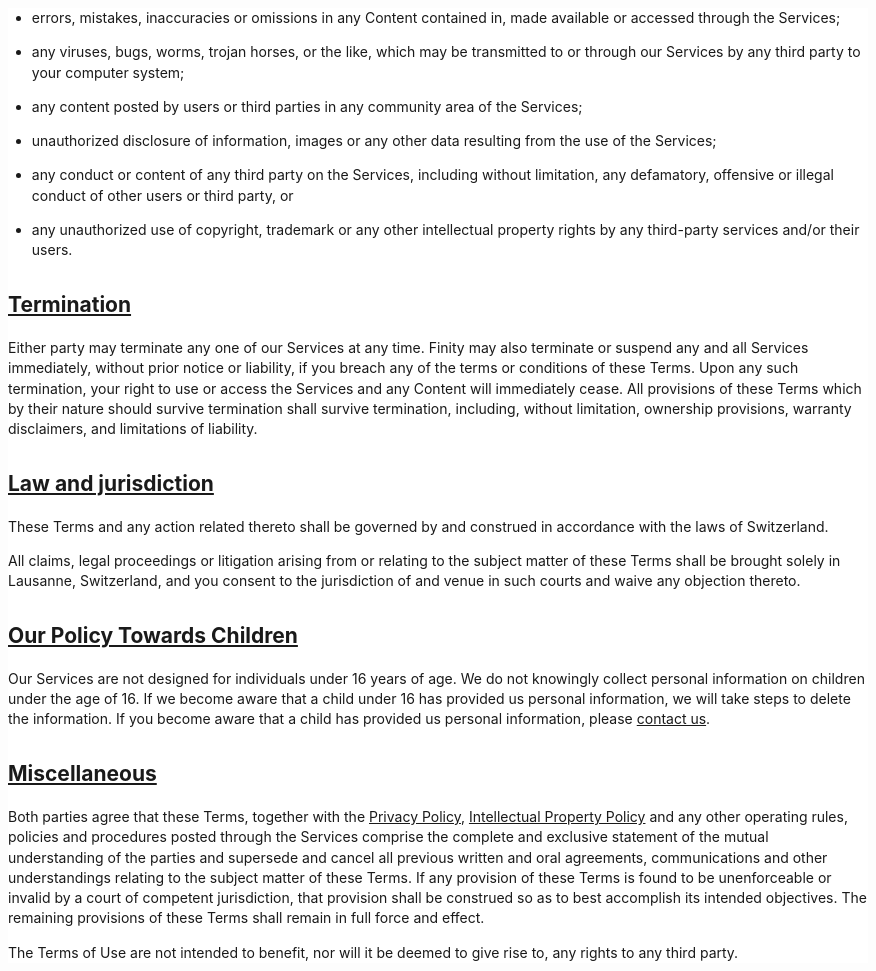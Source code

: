 *   errors, mistakes, inaccuracies or omissions in any Content contained in, made available or accessed through the Services;
    
*   any viruses, bugs, worms, trojan horses, or the like, which may be transmitted to or through our Services by any third party to your computer system;
    
*   any content posted by users or third parties in any community area of the Services;
    
*   unauthorized disclosure of information, images or any other data resulting from the use of the Services;
    
*   any conduct or content of any third party on the Services, including without limitation, any defamatory, offensive or illegal conduct of other users or third party, or
    
*   any unauthorized use of copyright, trademark or any other intellectual property rights by any third-party services and/or their users.
    

[Termination](#termination)
---------------------------

Either party may terminate any one of our Services at any time. Finity may also terminate or suspend any and all Services immediately, without prior notice or liability, if you breach any of the terms or conditions of these Terms. Upon any such termination, your right to use or access the Services and any Content will immediately cease. All provisions of these Terms which by their nature should survive termination shall survive termination, including, without limitation, ownership provisions, warranty disclaimers, and limitations of liability.

[Law and jurisdiction](#law)
----------------------------

These Terms and any action related thereto shall be governed by and construed in accordance with the laws of Switzerland.

All claims, legal proceedings or litigation arising from or relating to the subject matter of these Terms shall be brought solely in Lausanne, Switzerland, and you consent to the jurisdiction of and venue in such courts and waive any objection thereto.

[Our Policy Towards Children](#children)
----------------------------------------

Our Services are not designed for individuals under 16 years of age. We do not knowingly collect personal information on children under the age of 16. If we become aware that a child under 16 has provided us personal information, we will take steps to delete the information. If you become aware that a child has provided us personal information, please [contact us](https://support.paper.li/hc/en-us/requests/new).

[Miscellaneous](#misc)
----------------------

Both parties agree that these Terms, together with the [Privacy Policy](https://paper.li/privacy.html), [Intellectual Property Policy](https://paper.li/ip.html) and any other operating rules, policies and procedures posted through the Services comprise the complete and exclusive statement of the mutual understanding of the parties and supersede and cancel all previous written and oral agreements, communications and other understandings relating to the subject matter of these Terms. If any provision of these Terms is found to be unenforceable or invalid by a court of competent jurisdiction, that provision shall be construed so as to best accomplish its intended objectives. The remaining provisions of these Terms shall remain in full force and effect.

The Terms of Use are not intended to benefit, nor will it be deemed to give rise to, any rights to any third party.